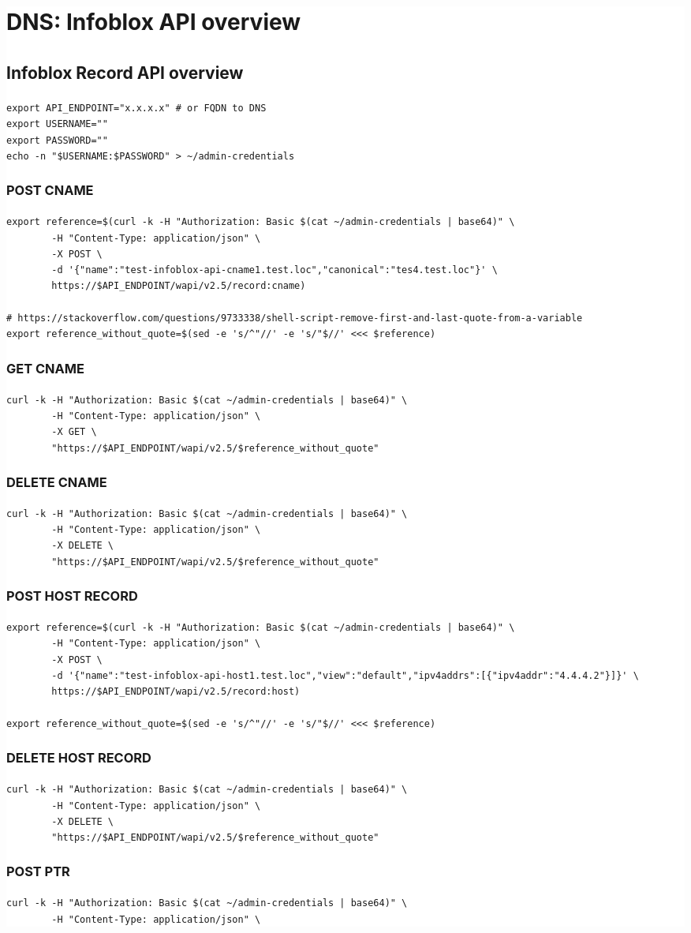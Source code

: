 # DNS: Infoblox API overview

## Infoblox Record API overview

````
export API_ENDPOINT="x.x.x.x" # or FQDN to DNS
export USERNAME=""
export PASSWORD=""
echo -n "$USERNAME:$PASSWORD" > ~/admin-credentials
````

### POST CNAME

````
export reference=$(curl -k -H "Authorization: Basic $(cat ~/admin-credentials | base64)" \
        -H "Content-Type: application/json" \
        -X POST \
        -d '{"name":"test-infoblox-api-cname1.test.loc","canonical":"tes4.test.loc"}' \
        https://$API_ENDPOINT/wapi/v2.5/record:cname)
        
# https://stackoverflow.com/questions/9733338/shell-script-remove-first-and-last-quote-from-a-variable
export reference_without_quote=$(sed -e 's/^"//' -e 's/"$//' <<< $reference)
````

### GET CNAME
````
curl -k -H "Authorization: Basic $(cat ~/admin-credentials | base64)" \
        -H "Content-Type: application/json" \
        -X GET \
        "https://$API_ENDPOINT/wapi/v2.5/$reference_without_quote"
````
### DELETE CNAME
````
curl -k -H "Authorization: Basic $(cat ~/admin-credentials | base64)" \
        -H "Content-Type: application/json" \
        -X DELETE \
        "https://$API_ENDPOINT/wapi/v2.5/$reference_without_quote"
````
### POST HOST RECORD
````
export reference=$(curl -k -H "Authorization: Basic $(cat ~/admin-credentials | base64)" \
        -H "Content-Type: application/json" \
        -X POST \
        -d '{"name":"test-infoblox-api-host1.test.loc","view":"default","ipv4addrs":[{"ipv4addr":"4.4.4.2"}]}' \
        https://$API_ENDPOINT/wapi/v2.5/record:host)
        
export reference_without_quote=$(sed -e 's/^"//' -e 's/"$//' <<< $reference)
````
### DELETE HOST RECORD
````
curl -k -H "Authorization: Basic $(cat ~/admin-credentials | base64)" \
        -H "Content-Type: application/json" \
        -X DELETE \
        "https://$API_ENDPOINT/wapi/v2.5/$reference_without_quote"
````
### POST PTR
````
curl -k -H "Authorization: Basic $(cat ~/admin-credentials | base64)" \
        -H "Content-Type: application/json" \
````